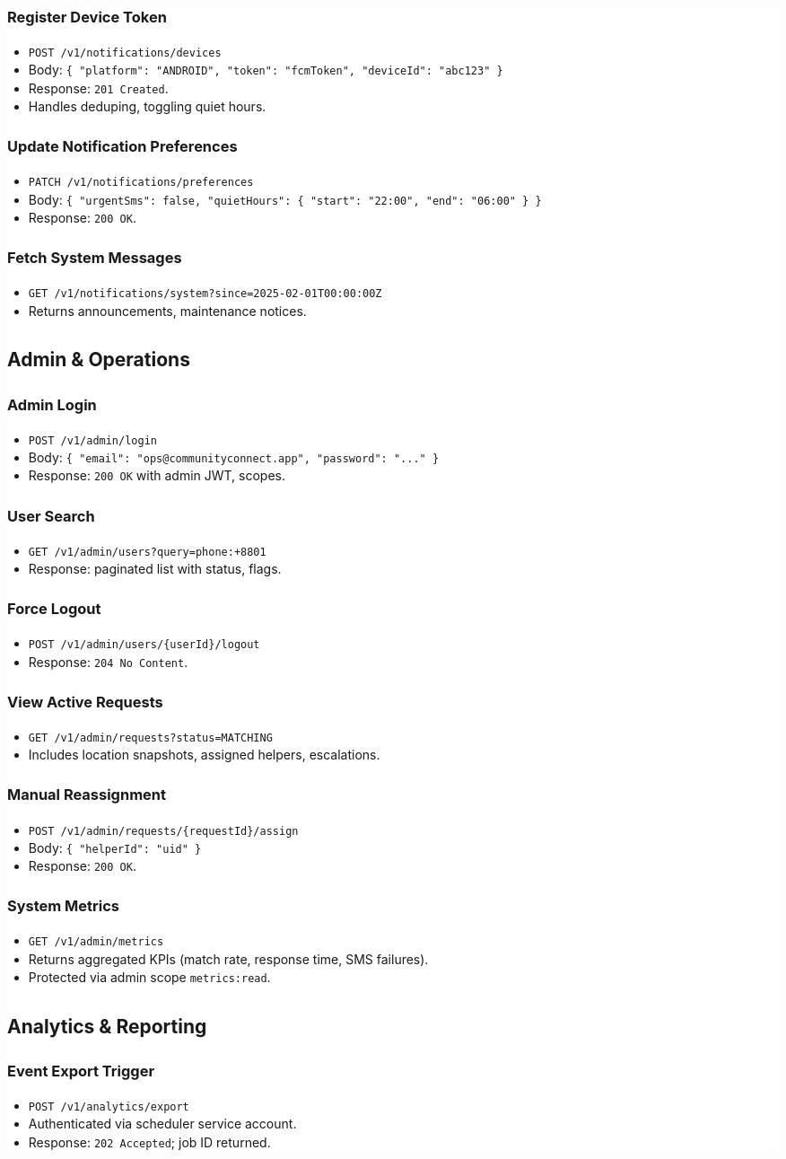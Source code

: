 ### Register Device Token
- `POST /v1/notifications/devices`
- Body: `{ "platform": "ANDROID", "token": "fcmToken", "deviceId": "abc123" }`
- Response: `201 Created`.  
- Handles deduping, toggling quiet hours.

### Update Notification Preferences
- `PATCH /v1/notifications/preferences`
- Body: `{ "urgentSms": false, "quietHours": { "start": "22:00", "end": "06:00" } }`
- Response: `200 OK`.

### Fetch System Messages
- `GET /v1/notifications/system?since=2025-02-01T00:00:00Z`
- Returns announcements, maintenance notices.

Admin & Operations
------------------

### Admin Login
- `POST /v1/admin/login`
- Body: `{ "email": "ops@communityconnect.app", "password": "..." }`
- Response: `200 OK` with admin JWT, scopes.

### User Search
- `GET /v1/admin/users?query=phone:+8801`
- Response: paginated list with status, flags.

### Force Logout
- `POST /v1/admin/users/{userId}/logout`
- Response: `204 No Content`.

### View Active Requests
- `GET /v1/admin/requests?status=MATCHING`
- Includes location snapshots, assigned helpers, escalations.

### Manual Reassignment
- `POST /v1/admin/requests/{requestId}/assign`
- Body: `{ "helperId": "uid" }`
- Response: `200 OK`.

### System Metrics
- `GET /v1/admin/metrics`
- Returns aggregated KPIs (match rate, response time, SMS failures).  
- Protected via admin scope `metrics:read`.

Analytics & Reporting
---------------------

### Event Export Trigger
- `POST /v1/analytics/export`
- Authenticated via scheduler service account.  
- Response: `202 Accepted`; job ID returned.
